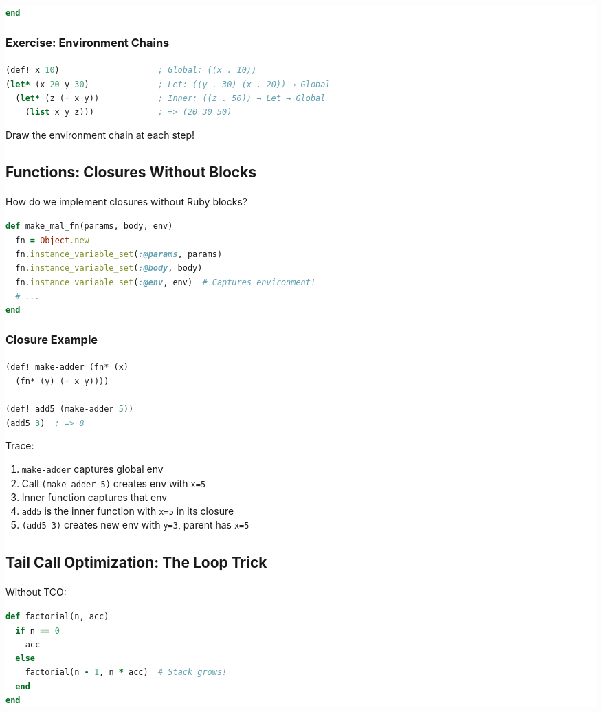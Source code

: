 ```ruby
end
```

### Exercise: Environment Chains

```lisp
(def! x 10)                    ; Global: ((x . 10))
(let* (x 20 y 30)              ; Let: ((y . 30) (x . 20)) → Global
  (let* (z (+ x y))            ; Inner: ((z . 50)) → Let → Global
    (list x y z)))             ; => (20 30 50)
```

Draw the environment chain at each step!

## Functions: Closures Without Blocks

How do we implement closures without Ruby blocks?

```ruby
def make_mal_fn(params, body, env)
  fn = Object.new
  fn.instance_variable_set(:@params, params)
  fn.instance_variable_set(:@body, body)
  fn.instance_variable_set(:@env, env)  # Captures environment!
  # ...
end
```

### Closure Example

```lisp
(def! make-adder (fn* (x)
  (fn* (y) (+ x y))))
  
(def! add5 (make-adder 5))
(add5 3)  ; => 8
```

Trace:
1. `make-adder` captures global env
2. Call `(make-adder 5)` creates env with `x=5`
3. Inner function captures that env
4. `add5` is the inner function with `x=5` in its closure
5. `(add5 3)` creates new env with `y=3`, parent has `x=5`

## Tail Call Optimization: The Loop Trick

Without TCO:
```ruby
def factorial(n, acc)
  if n == 0
    acc
  else
    factorial(n - 1, n * acc)  # Stack grows!
  end
end
```
